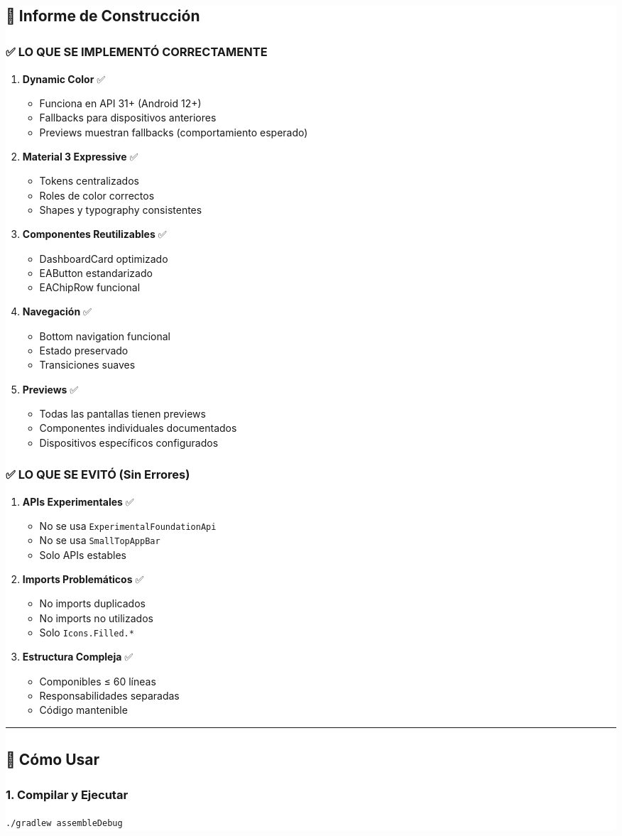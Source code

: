 
## 📑 Informe de Construcción

### ✅ **LO QUE SE IMPLEMENTÓ CORRECTAMENTE**

1. **Dynamic Color** ✅
   - Funciona en API 31+ (Android 12+)
   - Fallbacks para dispositivos anteriores
   - Previews muestran fallbacks (comportamiento esperado)

2. **Material 3 Expressive** ✅
   - Tokens centralizados
   - Roles de color correctos
   - Shapes y typography consistentes

3. **Componentes Reutilizables** ✅
   - DashboardCard optimizado
   - EAButton estandarizado
   - EAChipRow funcional

4. **Navegación** ✅
   - Bottom navigation funcional
   - Estado preservado
   - Transiciones suaves

5. **Previews** ✅
   - Todas las pantallas tienen previews
   - Componentes individuales documentados
   - Dispositivos específicos configurados

### ✅ **LO QUE SE EVITÓ (Sin Errores)**

1. **APIs Experimentales** ✅
   - No se usa `ExperimentalFoundationApi`
   - No se usa `SmallTopAppBar`
   - Solo APIs estables

2. **Imports Problemáticos** ✅
   - No imports duplicados
   - No imports no utilizados
   - Solo `Icons.Filled.*`

3. **Estructura Compleja** ✅
   - Componibles ≤ 60 líneas
   - Responsabilidades separadas
   - Código mantenible

---

## 🚀 Cómo Usar

### **1. Compilar y Ejecutar**
```bash
./gradlew assembleDebug
```
